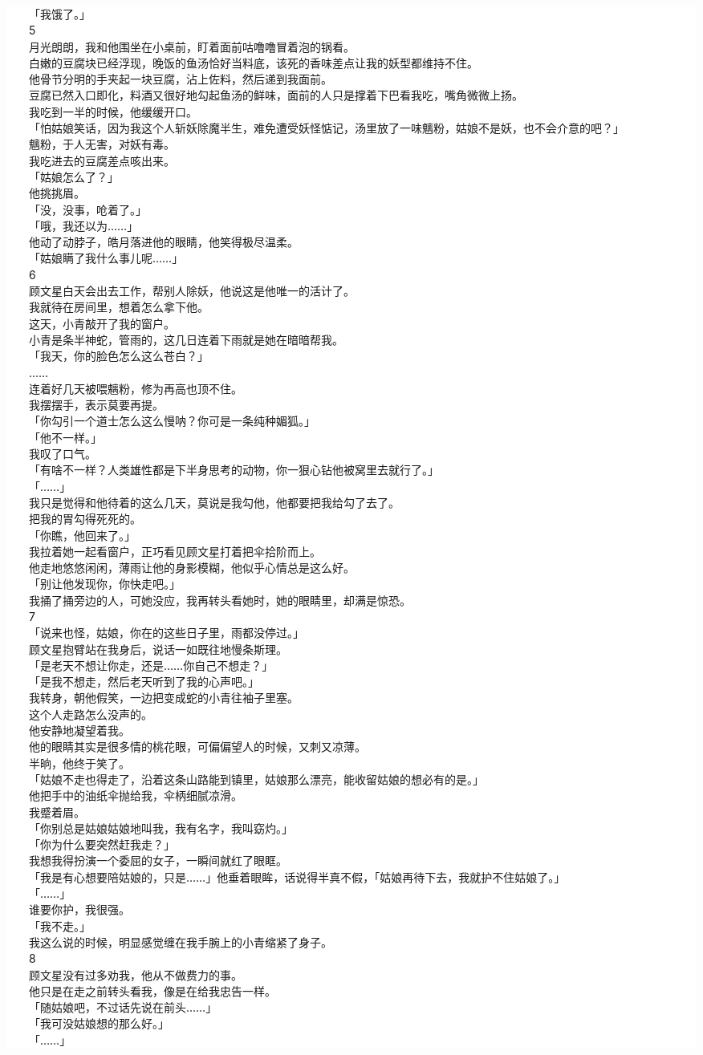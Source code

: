 &emsp;&emsp;「我饿了。」  
&emsp;&emsp;5  
&emsp;&emsp;月光朗朗，我和他围坐在小桌前，盯着面前咕噜噜冒着泡的锅看。  
&emsp;&emsp;白嫩的豆腐块已经浮现，晚饭的鱼汤恰好当料底，该死的香味差点让我的妖型都维持不住。  
&emsp;&emsp;他骨节分明的手夹起一块豆腐，沾上佐料，然后递到我面前。  
&emsp;&emsp;豆腐已然入口即化，料酒又很好地勾起鱼汤的鲜味，面前的人只是撑着下巴看我吃，嘴角微微上扬。  
&emsp;&emsp;我吃到一半的时候，他缓缓开口。  
&emsp;&emsp;「怕姑娘笑话，因为我这个人斩妖除魔半生，难免遭受妖怪惦记，汤里放了一味魑粉，姑娘不是妖，也不会介意的吧？」  
&emsp;&emsp;魑粉，于人无害，对妖有毒。  
&emsp;&emsp;我吃进去的豆腐差点咳出来。  
&emsp;&emsp;「姑娘怎么了？」  
&emsp;&emsp;他挑挑眉。  
&emsp;&emsp;「没，没事，呛着了。」  
&emsp;&emsp;「哦，我还以为……」  
&emsp;&emsp;他动了动脖子，皓月落进他的眼睛，他笑得极尽温柔。  
&emsp;&emsp;「姑娘瞒了我什么事儿呢……」  
&emsp;&emsp;6  
&emsp;&emsp;顾文星白天会出去工作，帮别人除妖，他说这是他唯一的活计了。  
&emsp;&emsp;我就待在房间里，想着怎么拿下他。  
&emsp;&emsp;这天，小青敲开了我的窗户。  
&emsp;&emsp;小青是条半神蛇，管雨的，这几日连着下雨就是她在暗暗帮我。  
&emsp;&emsp;「我天，你的脸色怎么这么苍白？」  
&emsp;&emsp;……  
&emsp;&emsp;连着好几天被喂魑粉，修为再高也顶不住。  
&emsp;&emsp;我摆摆手，表示莫要再提。  
&emsp;&emsp;「你勾引一个道士怎么这么慢呐？你可是一条纯种媚狐。」  
&emsp;&emsp;「他不一样。」  
&emsp;&emsp;我叹了口气。  
&emsp;&emsp;「有啥不一样？人类雄性都是下半身思考的动物，你一狠心钻他被窝里去就行了。」  
&emsp;&emsp;「……」  
&emsp;&emsp;我只是觉得和他待着的这么几天，莫说是我勾他，他都要把我给勾了去了。  
&emsp;&emsp;把我的胃勾得死死的。  
&emsp;&emsp;「你瞧，他回来了。」  
&emsp;&emsp;我拉着她一起看窗户，正巧看见顾文星打着把伞拾阶而上。  
&emsp;&emsp;他走地悠悠闲闲，薄雨让他的身影模糊，他似乎心情总是这么好。  
&emsp;&emsp;「别让他发现你，你快走吧。」  
&emsp;&emsp;我捅了捅旁边的人，可她没应，我再转头看她时，她的眼睛里，却满是惊恐。  
&emsp;&emsp;7  
&emsp;&emsp;「说来也怪，姑娘，你在的这些日子里，雨都没停过。」  
&emsp;&emsp;顾文星抱臂站在我身后，说话一如既往地慢条斯理。  
&emsp;&emsp;「是老天不想让你走，还是……你自己不想走？」  
&emsp;&emsp;「是我不想走，然后老天听到了我的心声吧。」  
&emsp;&emsp;我转身，朝他假笑，一边把变成蛇的小青往袖子里塞。  
&emsp;&emsp;这个人走路怎么没声的。  
&emsp;&emsp;他安静地凝望着我。  
&emsp;&emsp;他的眼睛其实是很多情的桃花眼，可偏偏望人的时候，又刺又凉薄。  
&emsp;&emsp;半晌，他终于笑了。  
&emsp;&emsp;「姑娘不走也得走了，沿着这条山路能到镇里，姑娘那么漂亮，能收留姑娘的想必有的是。」  
&emsp;&emsp;他把手中的油纸伞抛给我，伞柄细腻凉滑。  
&emsp;&emsp;我蹙着眉。  
&emsp;&emsp;「你别总是姑娘姑娘地叫我，我有名字，我叫窈灼。」  
&emsp;&emsp;「你为什么要突然赶我走？」  
&emsp;&emsp;我想我得扮演一个委屈的女子，一瞬间就红了眼眶。  
&emsp;&emsp;「我是有心想要陪姑娘的，只是……」他垂着眼眸，话说得半真不假，「姑娘再待下去，我就护不住姑娘了。」  
&emsp;&emsp;「……」  
&emsp;&emsp;谁要你护，我很强。  
&emsp;&emsp;「我不走。」  
&emsp;&emsp;我这么说的时候，明显感觉缠在我手腕上的小青缩紧了身子。  
&emsp;&emsp;8  
&emsp;&emsp;顾文星没有过多劝我，他从不做费力的事。  
&emsp;&emsp;他只是在走之前转头看我，像是在给我忠告一样。  
&emsp;&emsp;「随姑娘吧，不过话先说在前头……」  
&emsp;&emsp;「我可没姑娘想的那么好。」  
&emsp;&emsp;「……」  